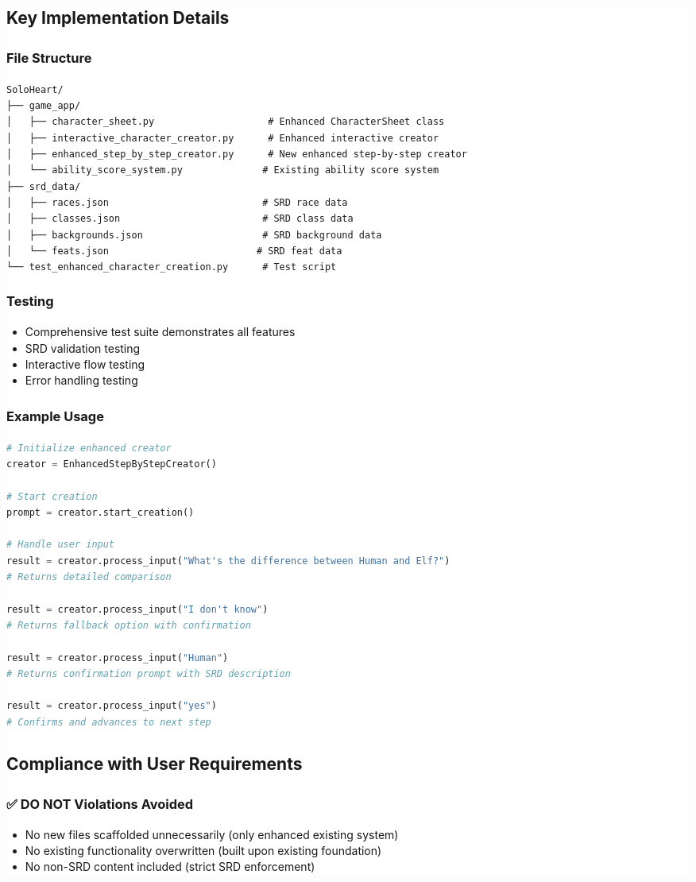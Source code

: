## Key Implementation Details

### File Structure
```
SoloHeart/
├── game_app/
│   ├── character_sheet.py                    # Enhanced CharacterSheet class
│   ├── interactive_character_creator.py      # Enhanced interactive creator
│   ├── enhanced_step_by_step_creator.py      # New enhanced step-by-step creator
│   └── ability_score_system.py              # Existing ability score system
├── srd_data/
│   ├── races.json                           # SRD race data
│   ├── classes.json                         # SRD class data
│   ├── backgrounds.json                     # SRD background data
│   └── feats.json                          # SRD feat data
└── test_enhanced_character_creation.py      # Test script
```

### Testing
- Comprehensive test suite demonstrates all features
- SRD validation testing
- Interactive flow testing
- Error handling testing

### Example Usage

```python
# Initialize enhanced creator
creator = EnhancedStepByStepCreator()

# Start creation
prompt = creator.start_creation()

# Handle user input
result = creator.process_input("What's the difference between Human and Elf?")
# Returns detailed comparison

result = creator.process_input("I don't know")
# Returns fallback option with confirmation

result = creator.process_input("Human")
# Returns confirmation prompt with SRD description

result = creator.process_input("yes")
# Confirms and advances to next step
```

## Compliance with User Requirements

### ✅ DO NOT Violations Avoided
- No new files scaffolded unnecessarily (only enhanced existing system)
- No existing functionality overwritten (built upon existing foundation)
- No non-SRD content included (strict SRD enforcement)
